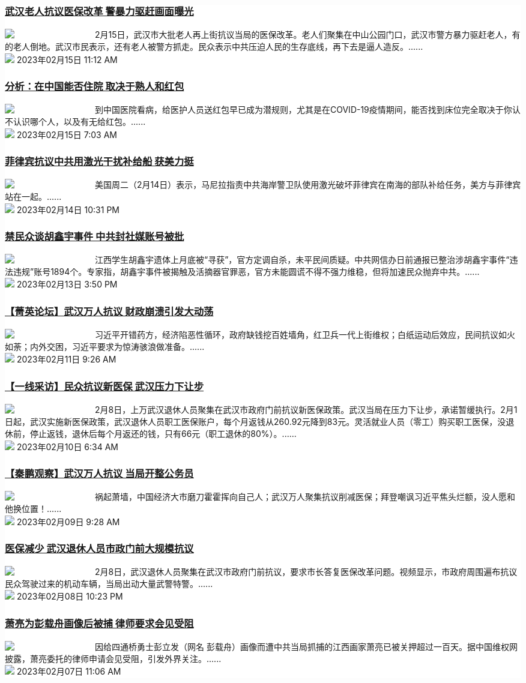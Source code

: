 <tr><td width="742"><h3><a href="https://github.com/19920513/djy/blob/master/gb/23/2/15/n13929963.md#1" target="_blank">武汉老人抗议医保改革 警暴力驱赶画面曝光</a><br></h3><a href="https://github.com/19920513/djy/blob/master/gb/23/2/15/n13929963.md#1" target="_blank"><img width="150" src="https://i.epochtimes.com/assets/uploads/2023/02/id13930040-wuhan-150x120.png" align ="left"></a>2月15日，武汉市大批老人再上街抗议当局的医保改革。老人们聚集在中山公园门口，武汉市警方暴力驱赶老人，有的老人倒地。武汉市民表示，还有老人被警方抓走。民众表示中共压迫人民的生存底线，再下去是逼人造反。......<br><img align="bottom" src="https://www.epochtimes.com/assets/themes/djy/images/time.gif"> 2023年02月15日 11:12 AM							</td></tr>
<tr><td width="742"><h3><a href="https://github.com/19920513/djy/blob/master/gb/23/2/14/n13929811.md#1" target="_blank">分析：在中国能否住院 取决于熟人和红包</a><br></h3><a href="https://github.com/19920513/djy/blob/master/gb/23/2/14/n13929811.md#1" target="_blank"><img width="150" src="https://i.epochtimes.com/assets/uploads/2023/02/id13929823-GettyImages-1457795729-150x120.jpg" align ="left"></a>到中国医院看病，给医护人员送红包早已成为潜规则，尤其是在COVID-19疫情期间，能否找到床位完全取决于你认不认识哪个人，以及有无给红包。......<br><img align="bottom" src="https://www.epochtimes.com/assets/themes/djy/images/time.gif"> 2023年02月15日 7:03 AM							</td></tr>
<tr><td width="742"><h3><a href="https://github.com/19920513/djy/blob/master/gb/23/2/14/n13929657.md#1" target="_blank">菲律宾抗议中共用激光干扰补给船 获美力挺</a><br></h3><a href="https://github.com/19920513/djy/blob/master/gb/23/2/14/n13929657.md#1" target="_blank"><img width="150" src="https://i.epochtimes.com/assets/uploads/2023/02/id13929080-000_33968UG-150x120.jpg" align ="left"></a>美国周二（2月14日）表示，马尼拉指责中共海岸警卫队使用激光破坏菲律宾在南海的部队补给任务，美方与菲律宾站在一起。......<br><img align="bottom" src="https://www.epochtimes.com/assets/themes/djy/images/time.gif"> 2023年02月14日 10:31 PM							</td></tr>
<tr><td width="742"><h3><a href="https://github.com/19920513/djy/blob/master/gb/23/2/13/n13928669.md#1" target="_blank">禁民众谈胡鑫宇事件 中共封社媒账号被批</a><br></h3><a href="https://github.com/19920513/djy/blob/master/gb/23/2/13/n13928669.md#1" target="_blank"><img width="150" src="https://i.epochtimes.com/assets/uploads/2023/02/id13928696-e37e4d4de293ee17428e28651d670614-150x120.png" align ="left"></a>江西学生胡鑫宇遗体上月底被“寻获”，官方定调自杀，未平民间质疑。中共网信办日前通报已整治涉胡鑫宇事件“违法违规”账号1894个。专家指，胡鑫宇事件被揭触及活摘器官罪恶，官方未能圆谎不得不强力维稳，但将加速民众抛弃中共。......<br><img align="bottom" src="https://www.epochtimes.com/assets/themes/djy/images/time.gif"> 2023年02月13日 3:50 PM							</td></tr>
<tr><td width="742"><h3><a href="https://github.com/19920513/djy/blob/master/gb/23/2/10/n13927204.md#1" target="_blank">【菁英论坛】武汉万人抗议 财政崩溃引发大动荡</a><br></h3><a href="https://github.com/19920513/djy/blob/master/gb/23/2/10/n13927204.md#1" target="_blank"><img width="150" src="https://i.epochtimes.com/assets/uploads/2023/02/id13927297-website-150x120.jpg" align ="left"></a>习近平开错药方，经济陷恶性循环，政府缺钱挖百姓墙角，红卫兵一代上街维权；白纸运动后效应，民间抗议如火如荼；内外交困，习近平要求为惊涛骇浪做准备。......<br><img align="bottom" src="https://www.epochtimes.com/assets/themes/djy/images/time.gif"> 2023年02月11日 9:26 AM							</td></tr>
<tr><td width="742"><h3><a href="https://github.com/19920513/djy/blob/master/gb/23/2/9/n13926500.md#1" target="_blank">【一线采访】民众抗议新医保 武汉压力下让步</a><br></h3><a href="https://github.com/19920513/djy/blob/master/gb/23/2/9/n13926500.md#1" target="_blank"><img width="150" src="https://i.epochtimes.com/assets/uploads/2023/02/id13926532-Collage-Maker-09-Feb-2023-08.40-PM-150x120.jpg" align ="left"></a>2月8日，上万武汉退休人员聚集在武汉市政府门前抗议新医保政策。武汉当局在压力下让步，承诺暂缓执行。2月1日起，武汉实施新医保政策，武汉退休人员职工医保账户，每个月返钱从260.92元降到83元。灵活就业人员（零工）购买职工医保，没退休前，停止返钱，退休后每个月返还的钱，只有66元（职工退休的80%）。......<br><img align="bottom" src="https://www.epochtimes.com/assets/themes/djy/images/time.gif"> 2023年02月10日 6:34 AM							</td></tr>
<tr><td width="742"><h3><a href="https://github.com/19920513/djy/blob/master/gb/23/2/8/n13925743.md#1" target="_blank">【秦鹏观察】武汉万人抗议 当局开整公务员</a><br></h3><a href="https://github.com/19920513/djy/blob/master/gb/23/2/8/n13925743.md#1" target="_blank"><img width="150" src="https://i.epochtimes.com/assets/uploads/2023/02/id13927273-1ac571e2b5ff4c5679ac3b12-150x120.jpg" align ="left"></a>祸起萧墙，中国经济大市磨刀霍霍挥向自己人；武汉万人聚集抗议削减医保；拜登嘲讽习近平焦头烂额，没人愿和他换位置！......<br><img align="bottom" src="https://www.epochtimes.com/assets/themes/djy/images/time.gif"> 2023年02月09日 9:28 AM							</td></tr>
<tr><td width="742"><h3><a href="https://github.com/19920513/djy/blob/master/gb/23/2/8/n13925389.md#1" target="_blank">医保减少 武汉退休人员市政门前大规模抗议</a><br></h3><a href="https://github.com/19920513/djy/blob/master/gb/23/2/8/n13925389.md#1" target="_blank"><img width="150" src="https://i.epochtimes.com/assets/uploads/2023/02/id13925479-Collage-Maker-08-Feb-2023-01.09-PM-150x120.jpg" align ="left"></a>2月8日，武汉退休人员聚集在武汉市政府门前抗议，要求市长答复医保改革问题。视频显示，市政府周围遍布抗议民众驾驶过来的机动车辆，当局出动大量武警特警。......<br><img align="bottom" src="https://www.epochtimes.com/assets/themes/djy/images/time.gif"> 2023年02月08日 10:23 PM							</td></tr>
<tr><td width="742"><h3><a href="https://github.com/19920513/djy/blob/master/gb/23/2/6/n13924040.md#1" target="_blank">萧亮为彭载舟画像后被捕 律师要求会见受阻</a><br></h3><a href="https://github.com/19920513/djy/blob/master/gb/23/2/6/n13924040.md#1" target="_blank"><img width="150" src="https://i.epochtimes.com/assets/uploads/2023/02/id13924189-5dd71e4eb16f83f357933a8abd4784a0-150x120.png" align ="left"></a>因给四通桥勇士彭立发（网名 彭载舟）画像而遭中共当局抓捕的江西画家萧亮已被关押超过一百天。据中国维权网披露，萧亮委托的律师申请会见受阻，引发外界关注。......<br><img align="bottom" src="https://www.epochtimes.com/assets/themes/djy/images/time.gif"> 2023年02月07日 11:06 AM							</td></tr>